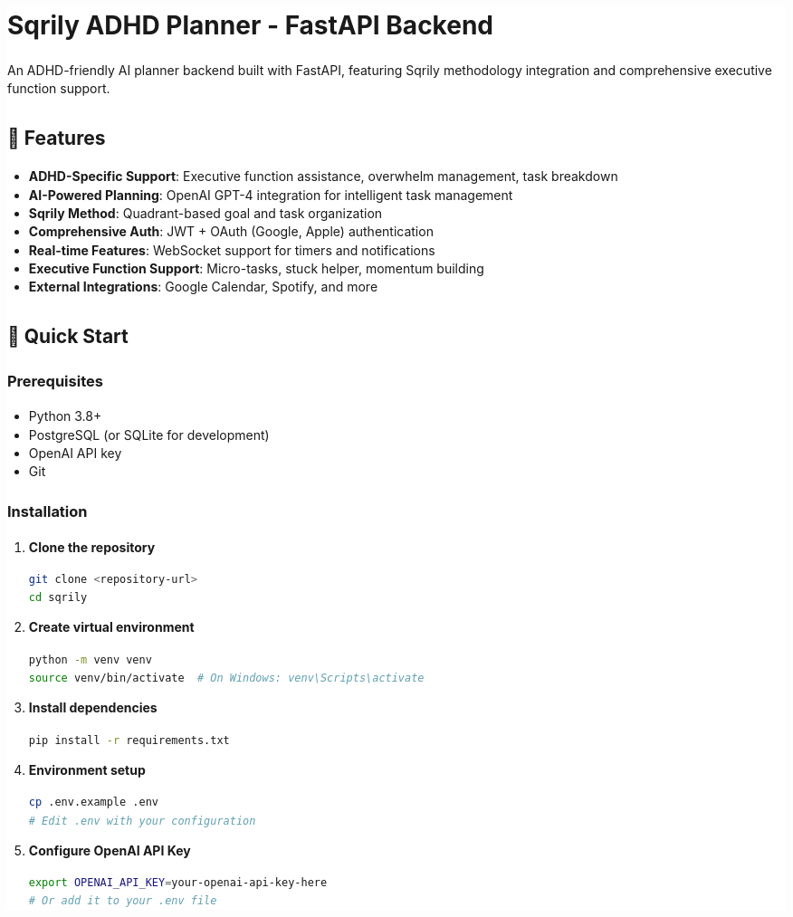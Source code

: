 # Sqrily ADHD Planner - FastAPI Backend

An ADHD-friendly AI planner backend built with FastAPI, featuring Sqrily methodology integration and comprehensive executive function support.

## 🌟 Features

- **ADHD-Specific Support**: Executive function assistance, overwhelm management, task breakdown
- **AI-Powered Planning**: OpenAI GPT-4 integration for intelligent task management
- **Sqrily Method**: Quadrant-based goal and task organization
- **Comprehensive Auth**: JWT + OAuth (Google, Apple) authentication
- **Real-time Features**: WebSocket support for timers and notifications
- **Executive Function Support**: Micro-tasks, stuck helper, momentum building
- **External Integrations**: Google Calendar, Spotify, and more

## 🚀 Quick Start

### Prerequisites

- Python 3.8+
- PostgreSQL (or SQLite for development)
- OpenAI API key
- Git

### Installation

1. **Clone the repository**
   ```bash
   git clone <repository-url>
   cd sqrily
   ```

2. **Create virtual environment**
   ```bash
   python -m venv venv
   source venv/bin/activate  # On Windows: venv\Scripts\activate
   ```

3. **Install dependencies**
   ```bash
   pip install -r requirements.txt
   ```

4. **Environment setup**
   ```bash
   cp .env.example .env
   # Edit .env with your configuration
   ```

5. **Configure OpenAI API Key**
   ```bash
   export OPENAI_API_KEY=your-openai-api-key-here
   # Or add it to your .env file
   ```

